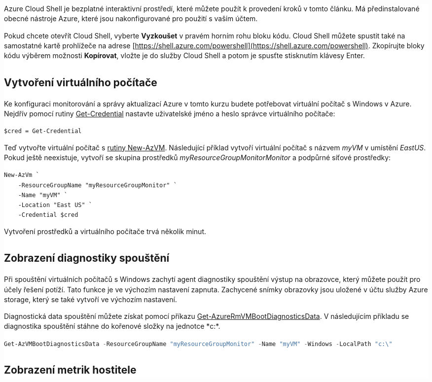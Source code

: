 Azure Cloud Shell je bezplatné interaktivní prostředí, které můžete použít k provedení kroků v tomto článku. Má předinstalované obecné nástroje Azure, které jsou nakonfigurované pro použití s vaším účtem. 

Pokud chcete otevřít Cloud Shell, vyberte **Vyzkoušet** v pravém horním rohu bloku kódu. Cloud Shell můžete spustit také na samostatné kartě prohlížeče na adrese [https://shell.azure.com/powershell](https://shell.azure.com/powershell). Zkopírujte bloky kódu výběrem možnosti **Kopírovat**, vložte je do služby Cloud Shell a potom je spusťte stisknutím klávesy Enter.

## <a name="create-virtual-machine"></a>Vytvoření virtuálního počítače

Ke konfiguraci monitorování a správy aktualizací Azure v tomto kurzu budete potřebovat virtuální počítač s Windows v Azure. Nejdřív pomocí rutiny [Get-Credential](https://msdn.microsoft.com/powershell/reference/5.1/microsoft.powershell.security/Get-Credential) nastavte uživatelské jméno a heslo správce virtuálního počítače:

```azurepowershell-interactive
$cred = Get-Credential
```

Teď vytvořte virtuální počítač s [rutiny New-AzVM](https://docs.microsoft.com/powershell/module/az.compute/new-azvm). Následující příklad vytvoří virtuální počítač s názvem *myVM* v umístění *EastUS*. Pokud ještě neexistuje, vytvoří se skupina prostředků *myResourceGroupMonitorMonitor* a podpůrné síťové prostředky:

```azurepowershell-interactive
New-AzVm `
    -ResourceGroupName "myResourceGroupMonitor" `
    -Name "myVM" `
    -Location "East US" `
    -Credential $cred
```

Vytvoření prostředků a virtuálního počítače trvá několik minut.

## <a name="view-boot-diagnostics"></a>Zobrazení diagnostiky spouštění

Při spouštění virtuálních počítačů s Windows zachytí agent diagnostiky spouštění výstup na obrazovce, který můžete použít pro účely řešení potíží. Tato funkce je ve výchozím nastavení zapnuta. Zachycené snímky obrazovky jsou uložené v účtu služby Azure storage, který se také vytvoří ve výchozím nastavení.

Diagnostická data spouštění můžete získat pomocí příkazu [Get-AzureRmVMBootDiagnosticsData](https://docs.microsoft.com/powershell/module/az.compute/get-azvmbootdiagnosticsdata). V následujícím příkladu se diagnostika spouštění stáhne do kořenové složky na jednotce *c:\*.

```powershell
Get-AzVMBootDiagnosticsData -ResourceGroupName "myResourceGroupMonitor" -Name "myVM" -Windows -LocalPath "c:\"
```

## <a name="view-host-metrics"></a>Zobrazení metrik hostitele
